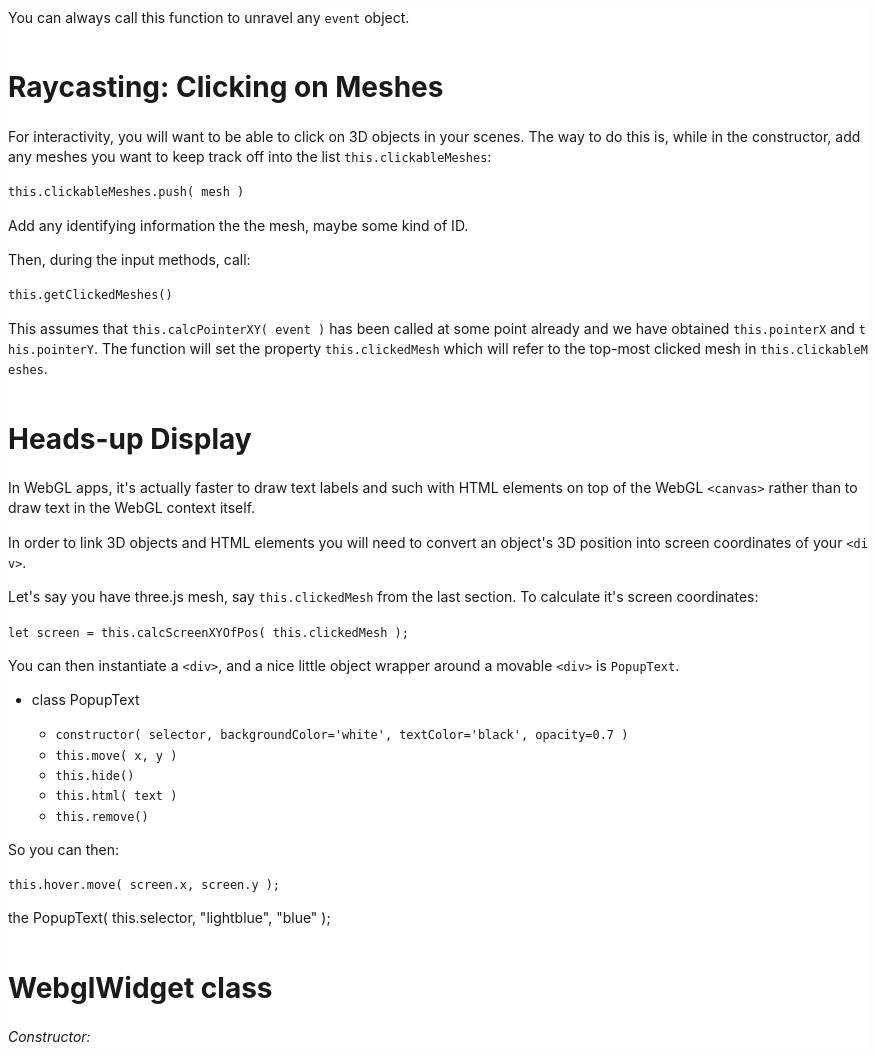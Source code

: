 You can always call this function to unravel any `event` object.

# Raycasting: Clicking on Meshes

For interactivity, you will want to be able to click on 3D objects in your scenes. The way to do this is, while in the constructor, add any meshes you want to keep track off into the list `this.clickableMeshes`:

    this.clickableMeshes.push( mesh )

Add any identifying information the the mesh, maybe some kind of ID.

Then, during the input methods, call:

    this.getClickedMeshes()

This assumes that `this.calcPointerXY( event )` has been called at some point already and we have obtained `this.pointerX` and `this.pointerY`. The function will set the property `this.clickedMesh` which will refer to the top-most clicked mesh in `this.clickableMeshes`.

# Heads-up Display

In WebGL apps, it's actually faster to draw text labels and such with HTML elements on top of the WebGL `<canvas>` rather than to draw text in the WebGL context itself.

In order to link 3D objects and HTML elements you will need to convert an object's 3D position into screen coordinates of your `<div>`.

Let's say you have three.js mesh, say `this.clickedMesh` from the last section. To calculate it's screen coordinates:

    let screen = this.calcScreenXYOfPos( this.clickedMesh );

You can then instantiate a `<div>`, and a nice little object wrapper around a movable `<div>` is `PopupText`.

- class PopupText

    - `constructor( selector, backgroundColor='white', textColor='black', opacity=0.7 )`
    - `this.move( x, y )`
    - `this.hide()`
    - `this.html( text )`
    - `this.remove()`

So you can then:

    this.hover.move( screen.x, screen.y );


the PopupText( this.selector, "lightblue", "blue" );



# WebglWidget class

_Constructor:_
